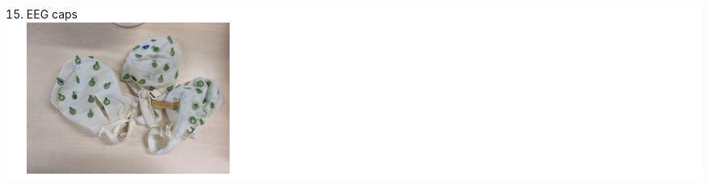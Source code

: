 15. EEG caps<br /> <img src="https://github.com/nikol-figalova/HuFa_Ulm_EEG/blob/main/images/EEG-cap)sizes.jpg" width="30%">